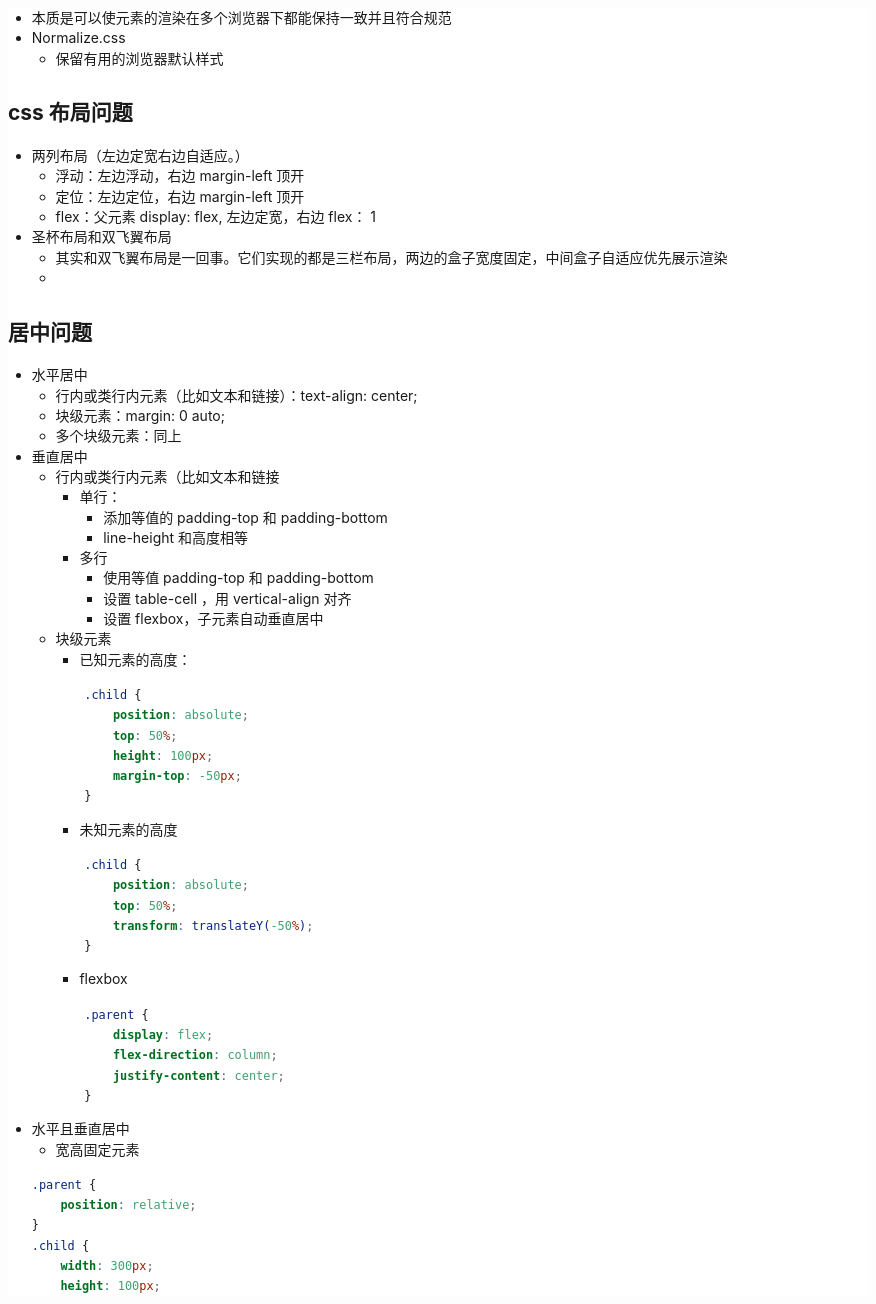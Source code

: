 * 本质是可以使元素的渲染在多个浏览器下都能保持一致并且符合规范
* Normalize.css
    - 保留有用的浏览器默认样式

## css 布局问题

* 两列布局（左边定宽右边自适应。）
    - 浮动：左边浮动，右边 margin-left 顶开
    - 定位：左边定位，右边 margin-left 顶开
    - flex：父元素 display: flex, 左边定宽，右边 flex： 1
* 圣杯布局和双飞翼布局
    - 其实和双飞翼布局是一回事。它们实现的都是三栏布局，两边的盒子宽度固定，中间盒子自适应优先展示渲染
    - 

## 居中问题
* 水平居中
    - 行内或类行内元素（比如文本和链接）：text-align: center;
    - 块级元素：margin: 0 auto;
    - 多个块级元素：同上
* 垂直居中
    - 行内或类行内元素（比如文本和链接
        - 单行：
            - 添加等值的 padding-top 和 padding-bottom
            - line-height 和高度相等
        - 多行
            - 使用等值 padding-top 和 padding-bottom
            - 设置 table-cell ，用 vertical-align 对齐
            - 设置 flexbox，子元素自动垂直居中
    - 块级元素
        - 已知元素的高度： 
        ```css
            .child { 
                position: absolute; 
                top: 50%; 
                height: 100px; 
                margin-top: -50px; 
            }
        ```
        - 未知元素的高度
        ```css 
            .child { 
                position: absolute; 
                top: 50%; 
                transform: translateY(-50%);
            }
        ```
        - flexbox
        ```css
            .parent {
                display: flex; 
                flex-direction: column; 
                justify-content: center; 
            }
        ```
* 水平且垂直居中
    - 宽高固定元素
    ```css
    .parent {
        position: relative;
    }
    .child {
        width: 300px;
        height: 100px;